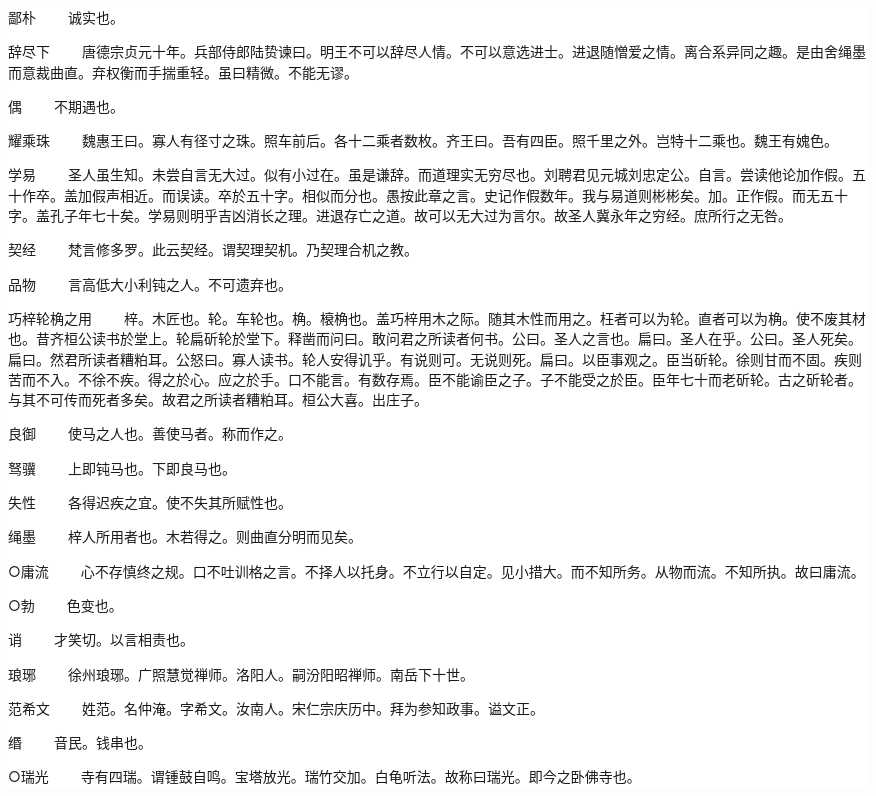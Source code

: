 鄙朴
　　诚实也。

辞尽下
　　唐德宗贞元十年。兵部侍郎陆贽谏曰。明王不可以辞尽人情。不可以意选进士。进退随憎爱之情。离合系异同之趣。是由舍绳墨而意裁曲直。弃权衡而手揣重轻。虽曰精微。不能无谬。

偶
　　不期遇也。

耀乘珠
　　魏惠王曰。寡人有径寸之珠。照车前后。各十二乘者数枚。齐王曰。吾有四臣。照千里之外。岂特十二乘也。魏王有媿色。

学易
　　圣人虽生知。未尝自言无大过。似有小过在。虽是谦辞。而道理实无穷尽也。刘聘君见元城刘忠定公。自言。尝读他论加作假。五十作卒。盖加假声相近。而误读。卒於五十字。相似而分也。愚按此章之言。史记作假数年。我与易道则彬彬矣。加。正作假。而无五十字。盖孔子年七十矣。学易则明乎吉凶消长之理。进退存亡之道。故可以无大过为言尔。故圣人冀永年之穷经。庶所行之无咎。

契经
　　梵言修多罗。此云契经。谓契理契机。乃契理合机之教。

品物
　　言高低大小利钝之人。不可遗弃也。

巧梓轮桷之用
　　梓。木匠也。轮。车轮也。桷。榱桷也。盖巧梓用木之际。随其木性而用之。枉者可以为轮。直者可以为桷。使不废其材也。昔齐桓公读书於堂上。轮扁斫轮於堂下。释凿而问曰。敢问君之所读者何书。公曰。圣人之言也。扁曰。圣人在乎。公曰。圣人死矣。扁曰。然君所读者糟粕耳。公怒曰。寡人读书。轮人安得讥乎。有说则可。无说则死。扁曰。以臣事观之。臣当斫轮。徐则甘而不固。疾则苦而不入。不徐不疾。得之於心。应之於手。口不能言。有数存焉。臣不能谕臣之子。子不能受之於臣。臣年七十而老斫轮。古之斫轮者。与其不可传而死者多矣。故君之所读者糟粕耳。桓公大喜。出庄子。

良御
　　使马之人也。善使马者。称而作之。

驽骥
　　上即钝马也。下即良马也。

失性
　　各得迟疾之宜。使不失其所赋性也。

绳墨
　　梓人所用者也。木若得之。则曲直分明而见矣。

○庸流
　　心不存慎终之规。口不吐训格之言。不择人以托身。不立行以自定。见小措大。而不知所务。从物而流。不知所执。故曰庸流。

○勃
　　色变也。

诮
　　才笑切。以言相责也。

琅琊
　　徐州琅琊。广照慧觉禅师。洛阳人。嗣汾阳昭禅师。南岳下十世。

范希文
　　姓范。名仲淹。字希文。汝南人。宋仁宗庆历中。拜为参知政事。谥文正。

缗
　　音民。钱串也。

○瑞光
　　寺有四瑞。谓锺鼓自鸣。宝塔放光。瑞竹交加。白龟听法。故称曰瑞光。即今之卧佛寺也。
